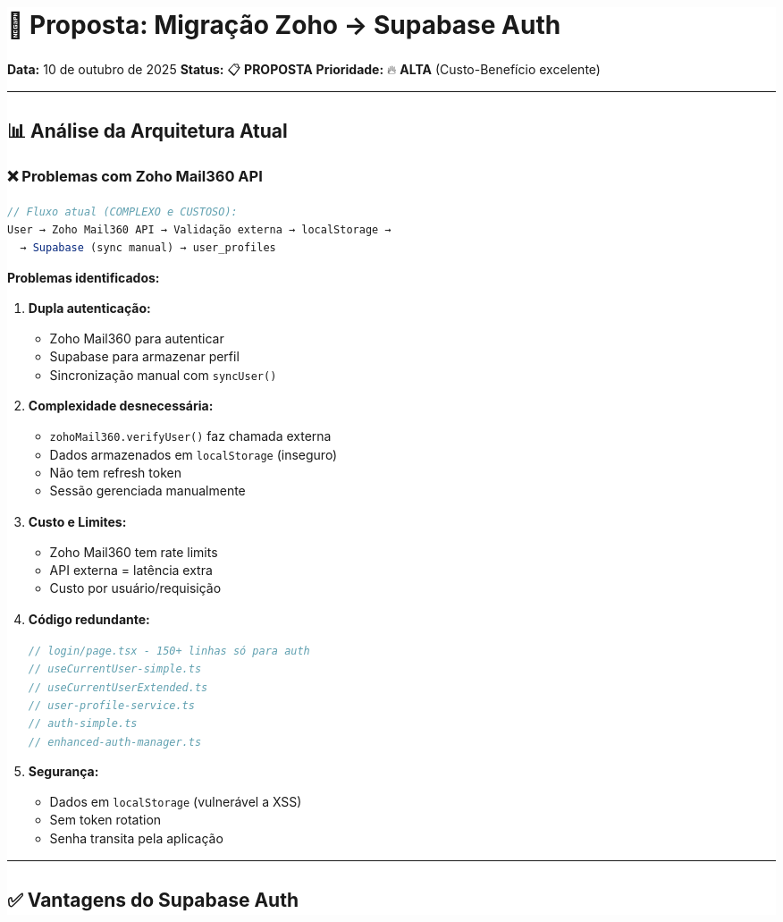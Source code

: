 # 🔐 Proposta: Migração Zoho → Supabase Auth

**Data:** 10 de outubro de 2025
**Status:** 📋 **PROPOSTA**
**Prioridade:** 🔥 **ALTA** (Custo-Benefício excelente)

---

## 📊 Análise da Arquitetura Atual

### ❌ Problemas com Zoho Mail360 API

```typescript
// Fluxo atual (COMPLEXO e CUSTOSO):
User → Zoho Mail360 API → Validação externa → localStorage →
  → Supabase (sync manual) → user_profiles
```

**Problemas identificados:**

1. **Dupla autenticação:**
   - Zoho Mail360 para autenticar
   - Supabase para armazenar perfil
   - Sincronização manual com `syncUser()`

2. **Complexidade desnecessária:**
   - `zohoMail360.verifyUser()` faz chamada externa
   - Dados armazenados em `localStorage` (inseguro)
   - Não tem refresh token
   - Sessão gerenciada manualmente

3. **Custo e Limites:**
   - Zoho Mail360 tem rate limits
   - API externa = latência extra
   - Custo por usuário/requisição

4. **Código redundante:**
   ```typescript
   // login/page.tsx - 150+ linhas só para auth
   // useCurrentUser-simple.ts
   // useCurrentUserExtended.ts
   // user-profile-service.ts
   // auth-simple.ts
   // enhanced-auth-manager.ts
   ```

5. **Segurança:**
   - Dados em `localStorage` (vulnerável a XSS)
   - Sem token rotation
   - Senha transita pela aplicação

---

## ✅ Vantagens do Supabase Auth

